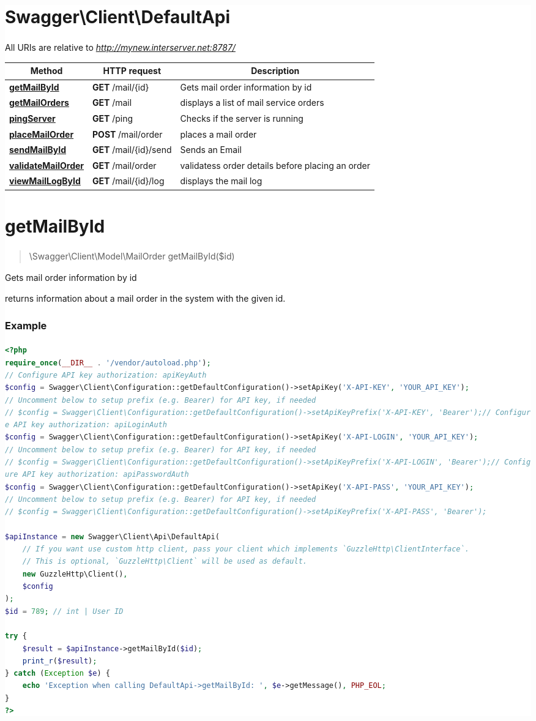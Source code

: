 # Swagger\Client\DefaultApi

All URIs are relative to *http://mynew.interserver.net:8787/*

Method | HTTP request | Description
------------- | ------------- | -------------
[**getMailById**](DefaultApi.md#getmailbyid) | **GET** /mail/{id} | Gets mail order information by id
[**getMailOrders**](DefaultApi.md#getmailorders) | **GET** /mail | displays a list of mail service orders
[**pingServer**](DefaultApi.md#pingserver) | **GET** /ping | Checks if the server is running
[**placeMailOrder**](DefaultApi.md#placemailorder) | **POST** /mail/order | places a mail order
[**sendMailById**](DefaultApi.md#sendmailbyid) | **GET** /mail/{id}/send | Sends an Email
[**validateMailOrder**](DefaultApi.md#validatemailorder) | **GET** /mail/order | validatess order details before placing an order
[**viewMailLogById**](DefaultApi.md#viewmaillogbyid) | **GET** /mail/{id}/log | displays the mail log

# **getMailById**
> \Swagger\Client\Model\MailOrder getMailById($id)

Gets mail order information by id

returns information about a mail order in the system with the given id.

### Example
```php
<?php
require_once(__DIR__ . '/vendor/autoload.php');
// Configure API key authorization: apiKeyAuth
$config = Swagger\Client\Configuration::getDefaultConfiguration()->setApiKey('X-API-KEY', 'YOUR_API_KEY');
// Uncomment below to setup prefix (e.g. Bearer) for API key, if needed
// $config = Swagger\Client\Configuration::getDefaultConfiguration()->setApiKeyPrefix('X-API-KEY', 'Bearer');// Configure API key authorization: apiLoginAuth
$config = Swagger\Client\Configuration::getDefaultConfiguration()->setApiKey('X-API-LOGIN', 'YOUR_API_KEY');
// Uncomment below to setup prefix (e.g. Bearer) for API key, if needed
// $config = Swagger\Client\Configuration::getDefaultConfiguration()->setApiKeyPrefix('X-API-LOGIN', 'Bearer');// Configure API key authorization: apiPasswordAuth
$config = Swagger\Client\Configuration::getDefaultConfiguration()->setApiKey('X-API-PASS', 'YOUR_API_KEY');
// Uncomment below to setup prefix (e.g. Bearer) for API key, if needed
// $config = Swagger\Client\Configuration::getDefaultConfiguration()->setApiKeyPrefix('X-API-PASS', 'Bearer');

$apiInstance = new Swagger\Client\Api\DefaultApi(
    // If you want use custom http client, pass your client which implements `GuzzleHttp\ClientInterface`.
    // This is optional, `GuzzleHttp\Client` will be used as default.
    new GuzzleHttp\Client(),
    $config
);
$id = 789; // int | User ID

try {
    $result = $apiInstance->getMailById($id);
    print_r($result);
} catch (Exception $e) {
    echo 'Exception when calling DefaultApi->getMailById: ', $e->getMessage(), PHP_EOL;
}
?>
```